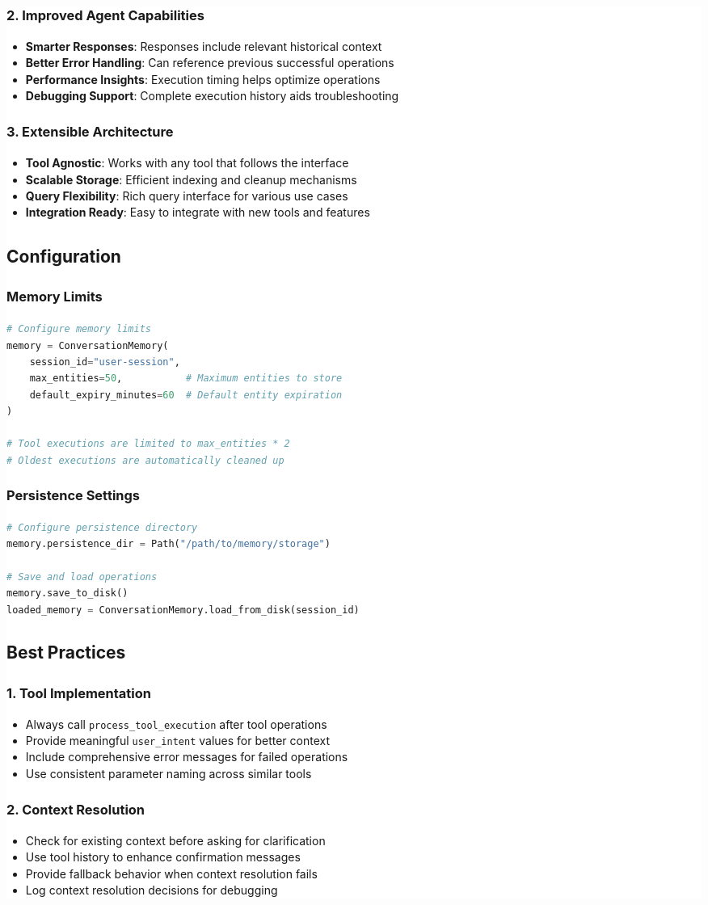 ### 2. Improved Agent Capabilities
- **Smarter Responses**: Responses include relevant historical context
- **Better Error Handling**: Can reference previous successful operations
- **Performance Insights**: Execution timing helps optimize operations
- **Debugging Support**: Complete execution history aids troubleshooting

### 3. Extensible Architecture
- **Tool Agnostic**: Works with any tool that follows the interface
- **Scalable Storage**: Efficient indexing and cleanup mechanisms
- **Query Flexibility**: Rich query interface for various use cases
- **Integration Ready**: Easy to integrate with new tools and features

## Configuration

### Memory Limits
```python
# Configure memory limits
memory = ConversationMemory(
    session_id="user-session",
    max_entities=50,           # Maximum entities to store
    default_expiry_minutes=60  # Default entity expiration
)

# Tool executions are limited to max_entities * 2
# Oldest executions are automatically cleaned up
```

### Persistence Settings
```python
# Configure persistence directory
memory.persistence_dir = Path("/path/to/memory/storage")

# Save and load operations
memory.save_to_disk()
loaded_memory = ConversationMemory.load_from_disk(session_id)
```

## Best Practices

### 1. Tool Implementation
- Always call `process_tool_execution` after tool operations
- Provide meaningful `user_intent` values for better context
- Include comprehensive error messages for failed operations
- Use consistent parameter naming across similar tools

### 2. Context Resolution
- Check for existing context before asking for clarification
- Use tool history to enhance confirmation messages
- Provide fallback behavior when context resolution fails
- Log context resolution decisions for debugging
